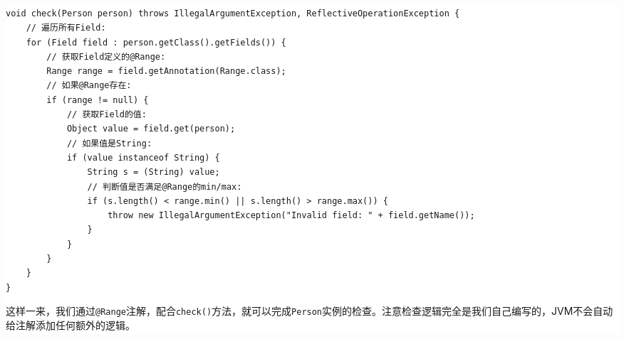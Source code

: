 ```
void check(Person person) throws IllegalArgumentException, ReflectiveOperationException {
    // 遍历所有Field:
    for (Field field : person.getClass().getFields()) {
        // 获取Field定义的@Range:
        Range range = field.getAnnotation(Range.class);
        // 如果@Range存在:
        if (range != null) {
            // 获取Field的值:
            Object value = field.get(person);
            // 如果值是String:
            if (value instanceof String) {
                String s = (String) value;
                // 判断值是否满足@Range的min/max:
                if (s.length() < range.min() || s.length() > range.max()) {
                    throw new IllegalArgumentException("Invalid field: " + field.getName());
                }
            }
        }
    }
}
```

这样一来，我们通过`@Range`注解，配合`check()`方法，就可以完成`Person`实例的检查。注意检查逻辑完全是我们自己编写的，JVM不会自动给注解添加任何额外的逻辑。